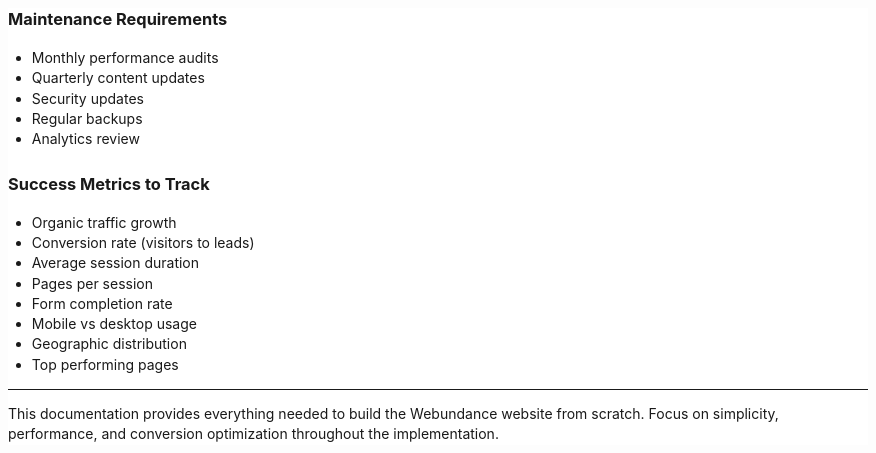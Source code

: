 ### Maintenance Requirements
- Monthly performance audits
- Quarterly content updates
- Security updates
- Regular backups
- Analytics review

### Success Metrics to Track
- Organic traffic growth
- Conversion rate (visitors to leads)
- Average session duration
- Pages per session
- Form completion rate
- Mobile vs desktop usage
- Geographic distribution
- Top performing pages

---

This documentation provides everything needed to build the Webundance website from scratch. Focus on simplicity, performance, and conversion optimization throughout the implementation.